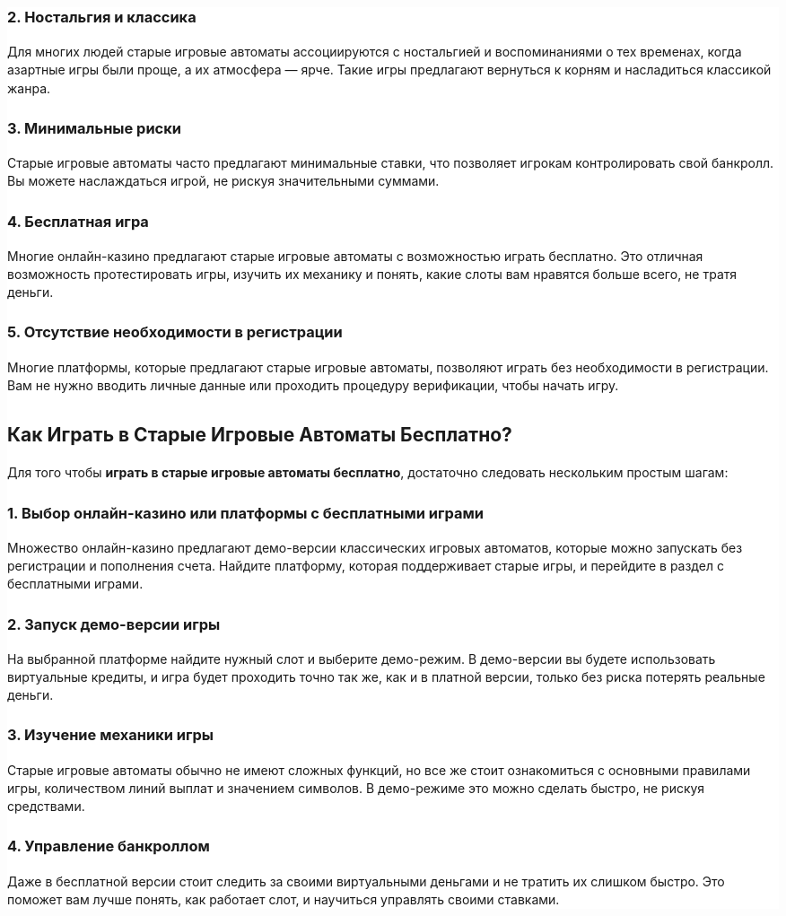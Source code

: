 ### 2. **Ностальгия и классика**

Для многих людей старые игровые автоматы ассоциируются с ностальгией и воспоминаниями о тех временах, когда азартные игры были проще, а их атмосфера — ярче. Такие игры предлагают вернуться к корням и насладиться классикой жанра.

### 3. **Минимальные риски**

Старые игровые автоматы часто предлагают минимальные ставки, что позволяет игрокам контролировать свой банкролл. Вы можете наслаждаться игрой, не рискуя значительными суммами.

### 4. **Бесплатная игра**

Многие онлайн-казино предлагают старые игровые автоматы с возможностью играть бесплатно. Это отличная возможность протестировать игры, изучить их механику и понять, какие слоты вам нравятся больше всего, не тратя деньги.

### 5. **Отсутствие необходимости в регистрации**

Многие платформы, которые предлагают старые игровые автоматы, позволяют играть без необходимости в регистрации. Вам не нужно вводить личные данные или проходить процедуру верификации, чтобы начать игру.

## Как Играть в Старые Игровые Автоматы Бесплатно?

Для того чтобы **играть в старые игровые автоматы бесплатно**, достаточно следовать нескольким простым шагам:

### 1. **Выбор онлайн-казино или платформы с бесплатными играми**

Множество онлайн-казино предлагают демо-версии классических игровых автоматов, которые можно запускать без регистрации и пополнения счета. Найдите платформу, которая поддерживает старые игры, и перейдите в раздел с бесплатными играми.

### 2. **Запуск демо-версии игры**

На выбранной платформе найдите нужный слот и выберите демо-режим. В демо-версии вы будете использовать виртуальные кредиты, и игра будет проходить точно так же, как и в платной версии, только без риска потерять реальные деньги.

### 3. **Изучение механики игры**

Старые игровые автоматы обычно не имеют сложных функций, но все же стоит ознакомиться с основными правилами игры, количеством линий выплат и значением символов. В демо-режиме это можно сделать быстро, не рискуя средствами.

### 4. **Управление банкроллом**

Даже в бесплатной версии стоит следить за своими виртуальными деньгами и не тратить их слишком быстро. Это поможет вам лучше понять, как работает слот, и научиться управлять своими ставками.
